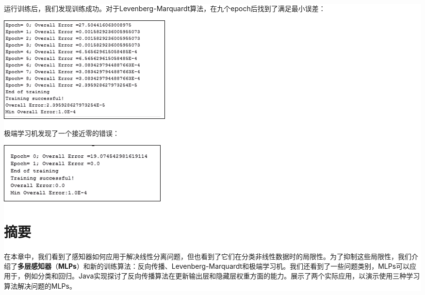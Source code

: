 运行训练后，我们发现训练成功。对于Levenberg-Marquardt算法，在九个epoch后找到了满足最小误差：

![实际示例 2 – 预测注册状态](img/B05964_03_18.jpg)

极端学习机发现了一个接近零的错误：

![实际示例 2 – 预测注册状态](img/B05964_03_19.jpg)

# 摘要

在本章中，我们看到了感知器如何应用于解决线性分离问题，但也看到了它们在分类非线性数据时的局限性。为了抑制这些局限性，我们介绍了**多层感知器**（**MLPs**）和新的训练算法：反向传播、Levenberg-Marquardt和极端学习机。我们还看到了一些问题类别，MLPs可以应用于，例如分类和回归。Java实现探讨了反向传播算法在更新输出层和隐藏层权重方面的能力。展示了两个实际应用，以演示使用三种学习算法解决问题的MLPs。
